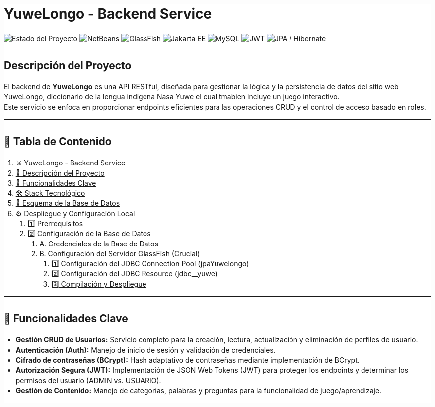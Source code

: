 # YuweLongo - Backend Service

[![Estado del Proyecto](https://img.shields.io/badge/estado-en%20desarrollo-yellowgreen)](https://github.com/tuusuario/YuweLongo-Backend)
[![NetBeans](https://img.shields.io/badge/NetBeans-24-blue?logo=apache-netbeans-ide)](https://netbeans.apache.org/)
[![GlassFish](https://img.shields.io/badge/GlassFish-7.0.15-orange?logo=java)](https://projects.eclipse.org/projects/ee4j.glassfish)
[![Jakarta EE](https://img.shields.io/badge/Jakarta%20EE-10-purple?logo=jakartaee)](https://jakarta.ee/)
[![MySQL](https://img.shields.io/badge/MySQL-8.x-blue?logo=mysql)](https://www.mysql.com/)
[![JWT](https://img.shields.io/badge/JWT-Seguridad-important?logo=jsonwebtokens)](https://jwt.io/)
[![JPA / Hibernate](https://img.shields.io/badge/JPA%20%2F%20Hibernate-Persistencia-success?logo=hibernate)](https://hibernate.org/)

## Descripción del Proyecto
El backend de **YuweLongo** es una API RESTful, diseñada para gestionar la lógica y la persistencia de datos del sitio web YuweLongo, diccionario de la lengua indigena Nasa Yuwe el cual tmabien incluye un juego interactivo.  
Este servicio se enfoca en proporcionar endpoints eficientes para las operaciones CRUD y el control de acceso basado en roles.

---

## 📑 Tabla de Contenido

1. [⚔️ YuweLongo - Backend Service](#️-yuwelongo---backend-service)
2. [🎯 Descripción del Proyecto](#-descripción-del-proyecto)
3. [🚀 Funcionalidades Clave](#-funcionalidades-clave)
4. [🛠️ Stack Tecnológico](#️-stack-tecnológico)
5. [💾 Esquema de la Base de Datos](#-esquema-de-la-base-de-datos)
6. [⚙️ Despliegue y Configuración Local](#️-despliegue-y-configuración-local)
   1. [1️⃣ Prerrequisitos](#1️⃣-prerrequisitos)
   2. [2️⃣ Configuración de la Base de Datos](#2️⃣-configuración-de-la-base-de-datos)
      1. [A. Credenciales de la Base de Datos](#a-credenciales-de-la-base-de-datos)
      2. [B. Configuración del Servidor GlassFish (Crucial)](#b-configuración-del-servidor-glassfish-crucial)
         1. [1️⃣ Configuración del JDBC Connection Pool (jpaYuwelongo)](#1️⃣-configuración-del-jdbc-connection-pool-jpayuwelongo)
         2. [2️⃣ Configuración del JDBC Resource (jdbc__yuwe)](#2️⃣-configuración-del-jdbc-resource-jd__yuwe)
         3. [3️⃣ Compilación y Despliegue](#3️⃣-compilación-y-despliegue)

---

## 🚀 Funcionalidades Clave 
- **Gestión CRUD de Usuarios:** Servicio completo para la creación, lectura, actualización y eliminación de perfiles de usuario.  
- **Autenticación (Auth):** Manejo de inicio de sesión y validación de credenciales.
- **Cifrado de contraseñas (BCrypt):** Hash adaptativo de contraseñas mediante implementación de BCrypt.  
- **Autorización Segura (JWT):** Implementación de JSON Web Tokens (JWT) para proteger los endpoints y determinar los permisos del usuario (ADMIN vs. USUARIO).  
- **Gestión de Contenido:** Manejo de categorías, palabras y preguntas para la funcionalidad de juego/aprendizaje.

---